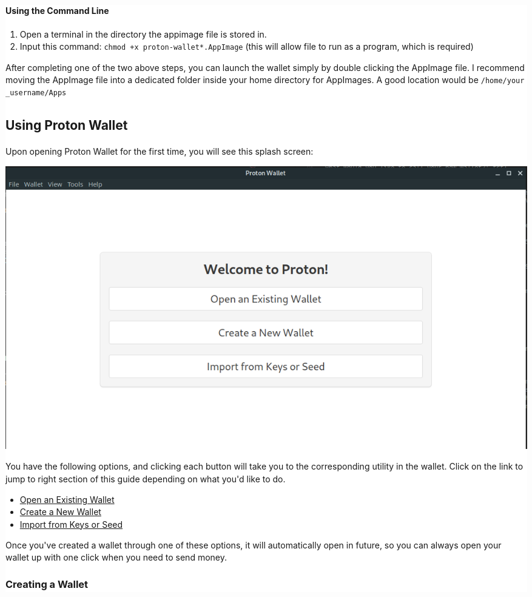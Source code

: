 #### Using the Command Line

1. Open a terminal in the directory the appimage file is stored in.
2. Input this command:
`chmod +x proton-wallet*.AppImage`
(this will allow file to run as a program, which is required)

After completing one of the two above steps, you can launch the wallet simply by double clicking the AppImage file. I recommend moving the AppImage file into a dedicated folder inside your home directory for AppImages. A good location would be `/home/your_username/Apps`

## Using Proton Wallet

Upon opening Proton Wallet for the first time, you will see this splash screen:

![proton splash screen](../../assets/proton-splashscreen.png)

You have the following options, and clicking each button will take you to the corresponding utility in the wallet. Click on the link to jump to right section of this guide depending on what you'd like to do.

- [Open an Existing Wallet](#Opening-a-Wallet)
- [Create a New Wallet](#Creating-a-Wallet)
- [Import from Keys or Seed](#Restoring-your-Wallet-from-Seed-or-Keys)

Once you've created a wallet through one of these options, it will automatically open in future, so you can always open your wallet up with one click when you need to send money.

### Creating a Wallet

